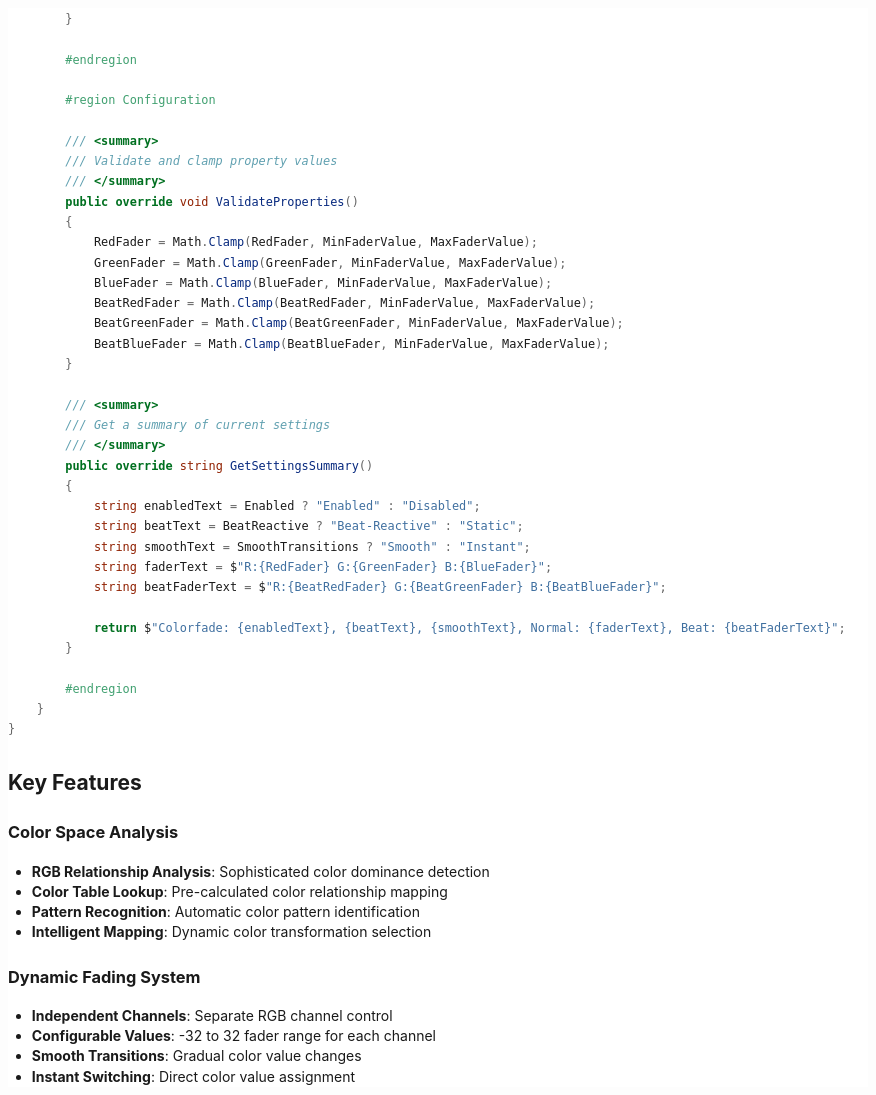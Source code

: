 ```csharp
        }

        #endregion

        #region Configuration

        /// <summary>
        /// Validate and clamp property values
        /// </summary>
        public override void ValidateProperties()
        {
            RedFader = Math.Clamp(RedFader, MinFaderValue, MaxFaderValue);
            GreenFader = Math.Clamp(GreenFader, MinFaderValue, MaxFaderValue);
            BlueFader = Math.Clamp(BlueFader, MinFaderValue, MaxFaderValue);
            BeatRedFader = Math.Clamp(BeatRedFader, MinFaderValue, MaxFaderValue);
            BeatGreenFader = Math.Clamp(BeatGreenFader, MinFaderValue, MaxFaderValue);
            BeatBlueFader = Math.Clamp(BeatBlueFader, MinFaderValue, MaxFaderValue);
        }

        /// <summary>
        /// Get a summary of current settings
        /// </summary>
        public override string GetSettingsSummary()
        {
            string enabledText = Enabled ? "Enabled" : "Disabled";
            string beatText = BeatReactive ? "Beat-Reactive" : "Static";
            string smoothText = SmoothTransitions ? "Smooth" : "Instant";
            string faderText = $"R:{RedFader} G:{GreenFader} B:{BlueFader}";
            string beatFaderText = $"R:{BeatRedFader} G:{BeatGreenFader} B:{BeatBlueFader}";

            return $"Colorfade: {enabledText}, {beatText}, {smoothText}, Normal: {faderText}, Beat: {beatFaderText}";
        }

        #endregion
    }
}
```

## Key Features

### Color Space Analysis
- **RGB Relationship Analysis**: Sophisticated color dominance detection
- **Color Table Lookup**: Pre-calculated color relationship mapping
- **Pattern Recognition**: Automatic color pattern identification
- **Intelligent Mapping**: Dynamic color transformation selection

### Dynamic Fading System
- **Independent Channels**: Separate RGB channel control
- **Configurable Values**: -32 to 32 fader range for each channel
- **Smooth Transitions**: Gradual color value changes
- **Instant Switching**: Direct color value assignment
